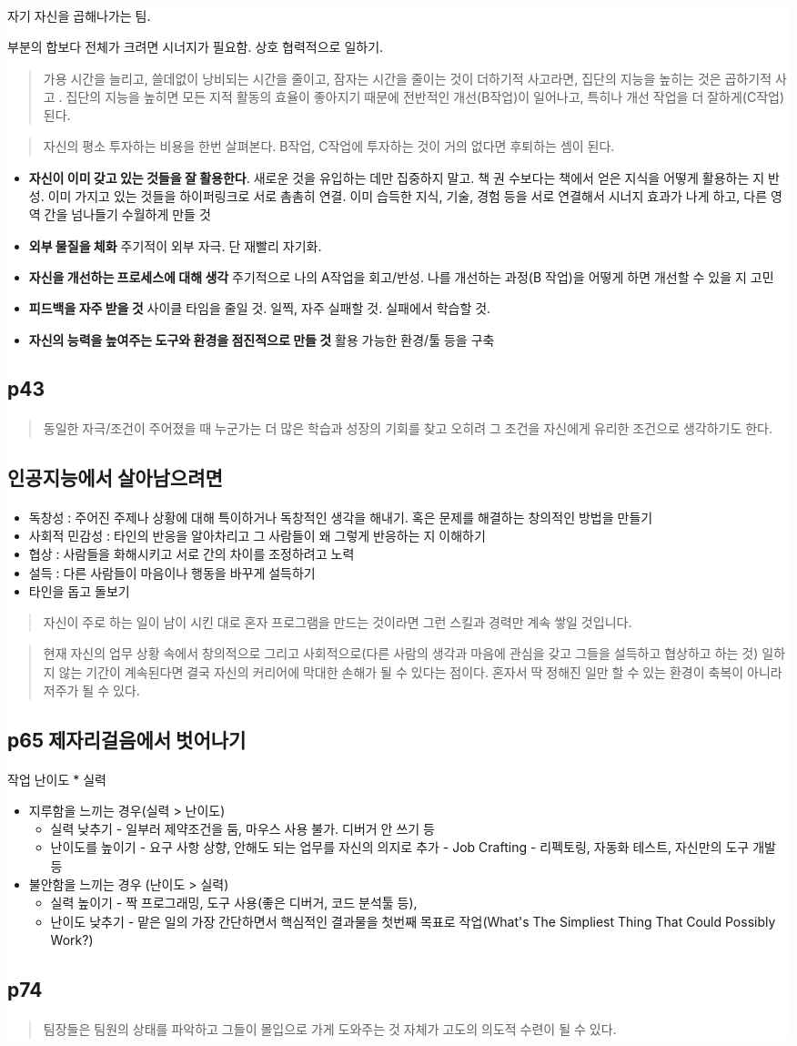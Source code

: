 자기 자신을 곱해나가는 팀. 

부분의 합보다 전체가 크려면 시너지가 필요함. 상호 협력적으로 일하기.  

> 가용 시간을 늘리고, 쓸데없이 낭비되는 시간을 줄이고, 잠자는 시간을 줄이는 것이 더하기적 사고라면, 집단의 지능을 높히는 것은 곱하기적 사고 . 집단의 지능을 높히면 모든 지적 활동의 효율이 좋아지기 때문에 전반적인 개선(B작업)이 일어나고, 특히나 개선 작업을 더 잘하게(C작업) 된다.  

> 자신의 평소 투자하는 비용을 한번 살펴본다. B작업, C작업에 투자하는 것이 거의 없다면 후퇴하는 셈이 된다.  

- **자신이 이미 갖고 있는 것들을 잘 활용한다**. 새로운 것을 유입하는 데만 집중하지 말고. 책 권 수보다는 책에서 얻은 지식을 어떻게 활용하는 지 반성. 이미 가지고 있는 것들을 하이퍼링크로 서로 촘촘히 연결. 이미 습득한 지식, 기술, 경험 등을 서로 연결해서 시너지 효과가 나게 하고, 다른 영역 간을 넘나들기 수월하게 만들 것  

- **외부 물질을 체화** 주기적이 외부 자극. 단 재빨리 자기화.  

- **자신을 개선하는 프로세스에 대해 생각** 주기적으로 나의 A작업을 회고/반성. 나를 개선하는 과정(B 작업)을 어떻게 하면 개선할 수 있을 지 고민

- **피드백을 자주 받을 것** 사이클 타임을 줄일 것. 일찍, 자주 실패할 것. 실패에서 학습할 것. 

- **자신의 능력을 높여주는 도구와 환경을 점진적으로 만들 것** 활용 가능한 환경/툴 등을 구축



## p43

> 동일한 자극/조건이 주어졌을 때 누군가는 더 많은 학습과 성장의 기회를 찾고 오히려 그 조건을 자신에게 유리한 조건으로 생각하기도 한다. 



## 인공지능에서 살아남으려면

- 독창성 : 주어진 주제나 상황에 대해 특이하거나 독창적인 생각을 해내기. 혹은 문제를 해결하는 창의적인 방법을 만들기
- 사회적 민감성 : 타인의 반응을 알아차리고 그 사람들이 왜 그렇게 반응하는 지 이해하기 
- 협상 : 사람들을 화해시키고 서로 간의 차이를 조정하려고 노력 
- 설득 : 다른 사람들이 마음이나 행동을 바꾸게 설득하기  
- 타인을 돕고 돌보기 

> 자신이 주로 하는 일이 남이 시킨 대로 혼자 프로그램을 만드는 것이라면 그런 스킬과 경력만 계속 쌓일 것입니다. 

> 현재 자신의 업무 상황 속에서 창의적으로 그리고 사회적으로(다른 사람의 생각과 마음에 관심을 갖고 그들을 설득하고 협상하고 하는 것) 일하지 않는 기간이 계속된다면 결국 자신의 커리어에 막대한 손해가 될 수 있다는 점이다. 혼자서 딱 정해진 일만 할 수 있는 환경이 축복이 아니라 저주가 될 수 있다.  



## p65 제자리걸음에서 벗어나기  

작업 난이도 * 실력

- 지루함을 느끼는 경우(실력 > 난이도)
  - 실력 낮추기 - 일부러 제약조건을 둠, 마우스 사용 불가. 디버거 안 쓰기 등
  - 난이도를 높이기 - 요구 사항 상향, 안해도 되는 업무를 자신의 의지로 추가 - Job Crafting - 리펙토링, 자동화 테스트, 자신만의 도구 개발 등
- 불안함을 느끼는 경우 (난이도 > 실력)
  - 실력 높이기 - 짝 프로그래밍, 도구 사용(좋은 디버거, 코드 분석툴 등), 
  - 난이도 낮추기 - 맡은 일의 가장 간단하면서 핵심적인 결과물을 첫번째 목표로 작업(What's The Simpliest Thing That Could Possibly Work?) 

## p74 

> 팀장들은 팀원의 상태를 파악하고 그들이 몰입으로 가게 도와주는 것 자체가 고도의 의도적 수련이 될 수 있다. 
